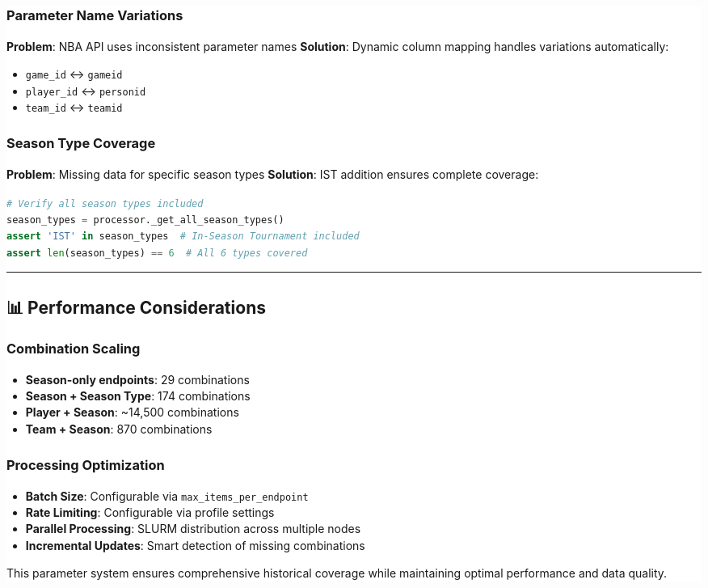 
### **Parameter Name Variations**
**Problem**: NBA API uses inconsistent parameter names
**Solution**: Dynamic column mapping handles variations automatically:
- `game_id` ↔ `gameid`
- `player_id` ↔ `personid` 
- `team_id` ↔ `teamid`

### **Season Type Coverage**
**Problem**: Missing data for specific season types
**Solution**: IST addition ensures complete coverage:
```python
# Verify all season types included
season_types = processor._get_all_season_types()
assert 'IST' in season_types  # In-Season Tournament included
assert len(season_types) == 6  # All 6 types covered
```

---

## 📊 **Performance Considerations**

### **Combination Scaling**
- **Season-only endpoints**: 29 combinations
- **Season + Season Type**: 174 combinations  
- **Player + Season**: ~14,500 combinations
- **Team + Season**: 870 combinations

### **Processing Optimization**
- **Batch Size**: Configurable via `max_items_per_endpoint`
- **Rate Limiting**: Configurable via profile settings
- **Parallel Processing**: SLURM distribution across multiple nodes
- **Incremental Updates**: Smart detection of missing combinations

This parameter system ensures comprehensive historical coverage while maintaining optimal performance and data quality.